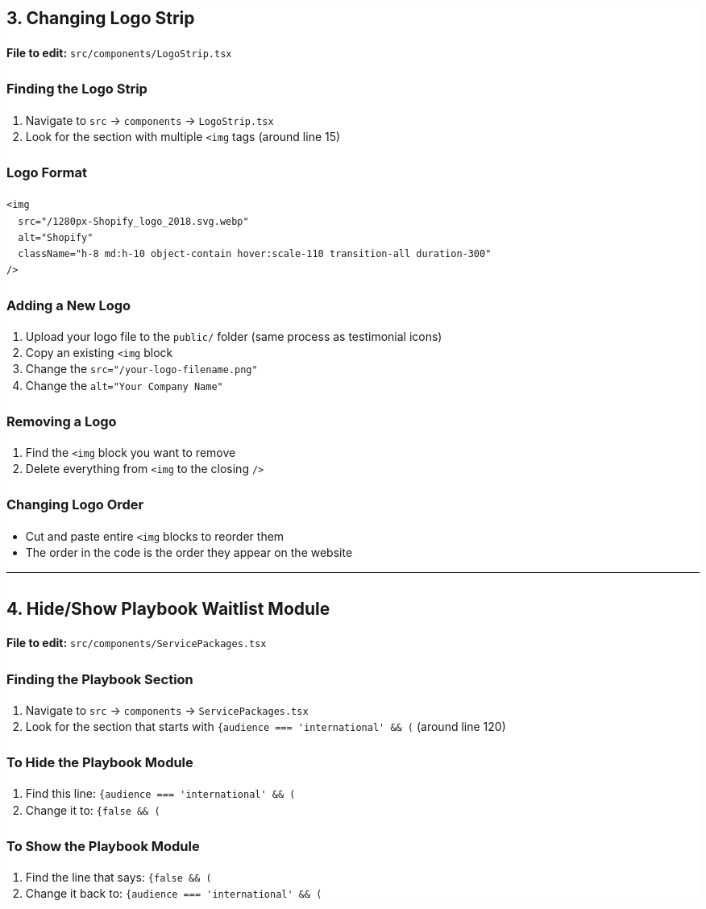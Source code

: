
## 3. Changing Logo Strip

**File to edit:** `src/components/LogoStrip.tsx`

### Finding the Logo Strip
1. Navigate to `src` → `components` → `LogoStrip.tsx`
2. Look for the section with multiple `<img` tags (around line 15)

### Logo Format
```
<img 
  src="/1280px-Shopify_logo_2018.svg.webp" 
  alt="Shopify" 
  className="h-8 md:h-10 object-contain hover:scale-110 transition-all duration-300"
/>
```

### Adding a New Logo
1. Upload your logo file to the `public/` folder (same process as testimonial icons)
2. Copy an existing `<img` block
3. Change the `src="/your-logo-filename.png"`
4. Change the `alt="Your Company Name"`

### Removing a Logo
1. Find the `<img` block you want to remove
2. Delete everything from `<img` to the closing `/>`

### Changing Logo Order
- Cut and paste entire `<img` blocks to reorder them
- The order in the code is the order they appear on the website

---

## 4. Hide/Show Playbook Waitlist Module

**File to edit:** `src/components/ServicePackages.tsx`

### Finding the Playbook Section
1. Navigate to `src` → `components` → `ServicePackages.tsx`
2. Look for the section that starts with `{audience === 'international' && (` (around line 120)

### To Hide the Playbook Module
1. Find this line: `{audience === 'international' && (`
2. Change it to: `{false && (`

### To Show the Playbook Module
1. Find the line that says: `{false && (`
2. Change it back to: `{audience === 'international' && (`

